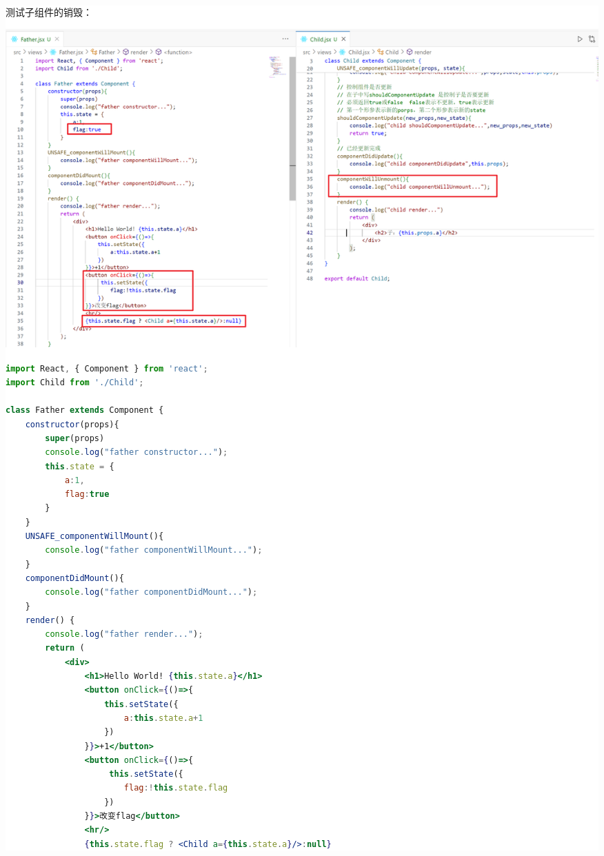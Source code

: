 

测试子组件的销毁：

![1711090296187](./assets/1711090296187.png)

```jsx
import React, { Component } from 'react';
import Child from './Child';

class Father extends Component {
    constructor(props){
        super(props)
        console.log("father constructor...");
        this.state = {
            a:1,
            flag:true
        }
    }
    UNSAFE_componentWillMount(){
        console.log("father componentWillMount...");
    }
    componentDidMount(){
        console.log("father componentDidMount...");
    }
    render() {
        console.log("father render...");
        return (
            <div>
                <h1>Hello World! {this.state.a}</h1>
                <button onClick={()=>{
                    this.setState({
                        a:this.state.a+1
                    })
                }}>+1</button>
                <button onClick={()=>{
                     this.setState({
                        flag:!this.state.flag
                    })
                }}>改变flag</button>
                <hr/>
                {this.state.flag ? <Child a={this.state.a}/>:null}
```